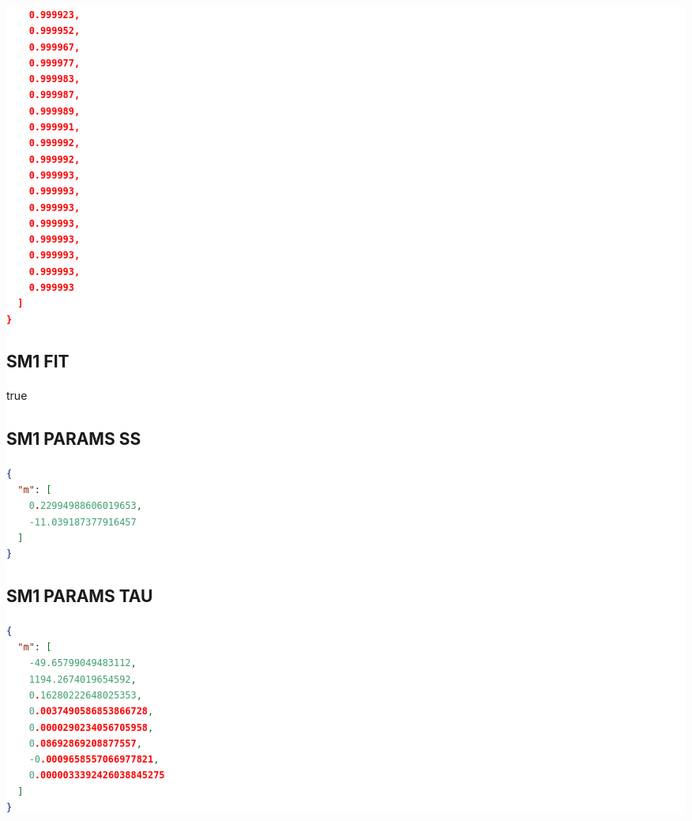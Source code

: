 ```json
    0.999923,
    0.999952,
    0.999967,
    0.999977,
    0.999983,
    0.999987,
    0.999989,
    0.999991,
    0.999992,
    0.999992,
    0.999993,
    0.999993,
    0.999993,
    0.999993,
    0.999993,
    0.999993,
    0.999993,
    0.999993
  ]
}
```

## SM1 FIT

true

## SM1 PARAMS SS

```json
{
  "m": [
    0.22994988606019653,
    -11.039187377916457
  ]
}
```

## SM1 PARAMS TAU

```json
{
  "m": [
    -49.65799049483112,
    1194.2674019654592,
    0.16280222648025353,
    0.0037490586853866728,
    0.0000290234056705958,
    0.08692869208877557,
    -0.0009658557066977821,
    0.0000033392426038845275
  ]
}
```
